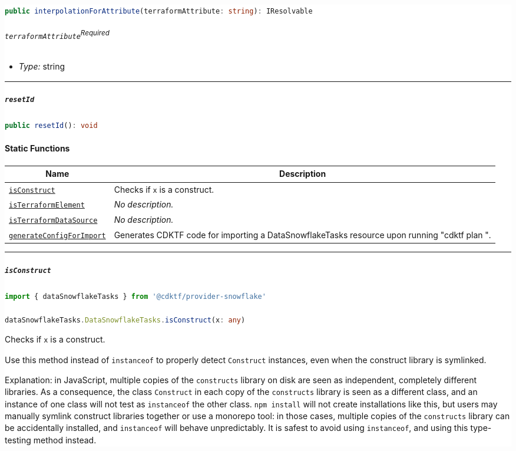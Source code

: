 ```typescript
public interpolationForAttribute(terraformAttribute: string): IResolvable
```

###### `terraformAttribute`<sup>Required</sup> <a name="terraformAttribute" id="@cdktf/provider-snowflake.dataSnowflakeTasks.DataSnowflakeTasks.interpolationForAttribute.parameter.terraformAttribute"></a>

- *Type:* string

---

##### `resetId` <a name="resetId" id="@cdktf/provider-snowflake.dataSnowflakeTasks.DataSnowflakeTasks.resetId"></a>

```typescript
public resetId(): void
```

#### Static Functions <a name="Static Functions" id="Static Functions"></a>

| **Name** | **Description** |
| --- | --- |
| <code><a href="#@cdktf/provider-snowflake.dataSnowflakeTasks.DataSnowflakeTasks.isConstruct">isConstruct</a></code> | Checks if `x` is a construct. |
| <code><a href="#@cdktf/provider-snowflake.dataSnowflakeTasks.DataSnowflakeTasks.isTerraformElement">isTerraformElement</a></code> | *No description.* |
| <code><a href="#@cdktf/provider-snowflake.dataSnowflakeTasks.DataSnowflakeTasks.isTerraformDataSource">isTerraformDataSource</a></code> | *No description.* |
| <code><a href="#@cdktf/provider-snowflake.dataSnowflakeTasks.DataSnowflakeTasks.generateConfigForImport">generateConfigForImport</a></code> | Generates CDKTF code for importing a DataSnowflakeTasks resource upon running "cdktf plan <stack-name>". |

---

##### `isConstruct` <a name="isConstruct" id="@cdktf/provider-snowflake.dataSnowflakeTasks.DataSnowflakeTasks.isConstruct"></a>

```typescript
import { dataSnowflakeTasks } from '@cdktf/provider-snowflake'

dataSnowflakeTasks.DataSnowflakeTasks.isConstruct(x: any)
```

Checks if `x` is a construct.

Use this method instead of `instanceof` to properly detect `Construct`
instances, even when the construct library is symlinked.

Explanation: in JavaScript, multiple copies of the `constructs` library on
disk are seen as independent, completely different libraries. As a
consequence, the class `Construct` in each copy of the `constructs` library
is seen as a different class, and an instance of one class will not test as
`instanceof` the other class. `npm install` will not create installations
like this, but users may manually symlink construct libraries together or
use a monorepo tool: in those cases, multiple copies of the `constructs`
library can be accidentally installed, and `instanceof` will behave
unpredictably. It is safest to avoid using `instanceof`, and using
this type-testing method instead.
